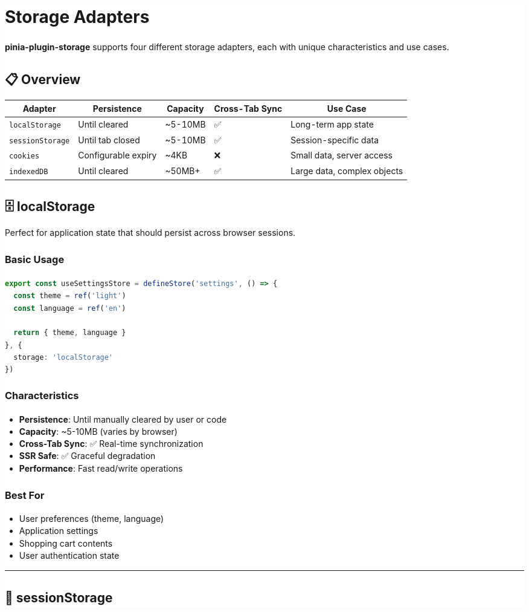 # Storage Adapters

**pinia-plugin-storage** supports four different storage adapters, each with unique characteristics and use cases.

## 📋 Overview

| Adapter | Persistence | Capacity | Cross-Tab Sync | Use Case |
|---------|-------------|----------|----------------|----------|
| `localStorage` | Until cleared | ~5-10MB | ✅ | Long-term app state |
| `sessionStorage` | Until tab closed | ~5-10MB | ✅ | Session-specific data |
| `cookies` | Configurable expiry | ~4KB | ❌ | Small data, server access |
| `indexedDB` | Until cleared | ~50MB+ | ✅ | Large data, complex objects |

## 🗄️ localStorage

Perfect for application state that should persist across browser sessions.

### Basic Usage
```typescript
export const useSettingsStore = defineStore('settings', () => {
  const theme = ref('light')
  const language = ref('en')
  
  return { theme, language }
}, {
  storage: 'localStorage'
})
```

### Characteristics
- **Persistence**: Until manually cleared by user or code
- **Capacity**: ~5-10MB (varies by browser)
- **Cross-Tab Sync**: ✅ Real-time synchronization
- **SSR Safe**: ✅ Graceful degradation
- **Performance**: Fast read/write operations

### Best For
- User preferences (theme, language)
- Application settings
- Shopping cart contents
- User authentication state

---

## 📅 sessionStorage
